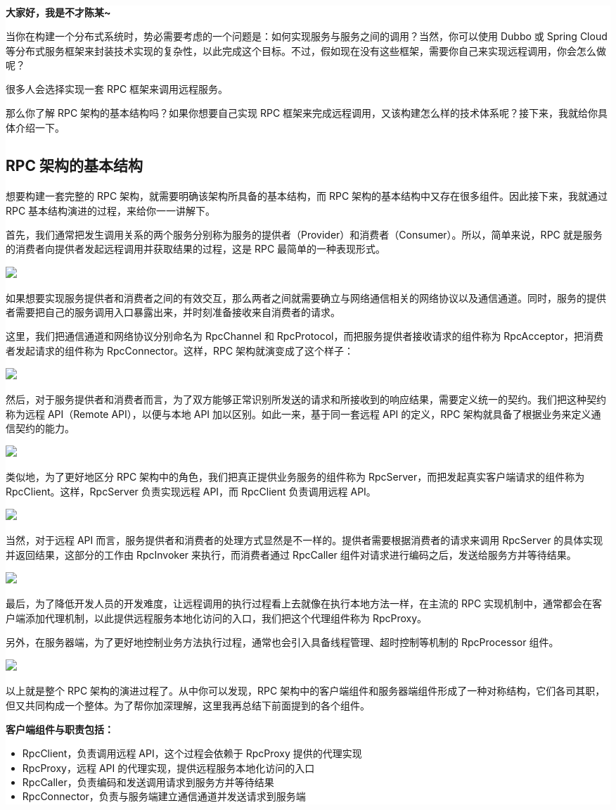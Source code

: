 **大家好，我是不才陈某~**

当你在构建一个分布式系统时，势必需要考虑的一个问题是：如何实现服务与服务之间的调用？当然，你可以使用 Dubbo 或 Spring Cloud 等分布式服务框架来封装技术实现的复杂性，以此完成这个目标。不过，假如现在没有这些框架，需要你自己来实现远程调用，你会怎么做呢？

很多人会选择实现一套 RPC 框架来调用远程服务。

那么你了解 RPC 架构的基本结构吗？如果你想要自己实现 RPC 框架来完成远程调用，又该构建怎么样的技术体系呢？接下来，我就给你具体介绍一下。

## RPC 架构的基本结构

想要构建一套完整的 RPC 架构，就需要明确该架构所具备的基本结构，而 RPC 架构的基本结构中又存在很多组件。因此接下来，我就通过 RPC 基本结构演进的过程，来给你一一讲解下。

首先，我们通常把发生调用关系的两个服务分别称为服务的提供者（Provider）和消费者（Consumer）。所以，简单来说，RPC 就是服务的消费者向提供者发起远程调用并获取结果的过程，这是 RPC 最简单的一种表现形式。

![](https://mmbiz.qpic.cn/mmbiz_png/8KKrHK5ic6XDtrfTl0sKfxgbTqUKX8hkxhibFXsEES5MopHFV4UHNDhia1DG0vcqw4DOu8v25scKBSLiauSZicLOFuA/640?wx_fmt=png)

如果想要实现服务提供者和消费者之间的有效交互，那么两者之间就需要确立与网络通信相关的网络协议以及通信通道。同时，服务的提供者需要把自己的服务调用入口暴露出来，并时刻准备接收来自消费者的请求。

这里，我们把通信通道和网络协议分别命名为 RpcChannel 和 RpcProtocol，而把服务提供者接收请求的组件称为 RpcAcceptor，把消费者发起请求的组件称为 RpcConnector。这样，RPC 架构就演变成了这个样子：

![](https://mmbiz.qpic.cn/mmbiz_png/8KKrHK5ic6XDtrfTl0sKfxgbTqUKX8hkx6a1eJ665BZ0vko7pHiaxgLniaJqZCjFrvIBhicc1ib9hzvZayZ7aw4RbSQ/640?wx_fmt=png)

然后，对于服务提供者和消费者而言，为了双方能够正常识别所发送的请求和所接收到的响应结果，需要定义统一的契约。我们把这种契约称为远程 API（Remote API），以便与本地 API 加以区别。如此一来，基于同一套远程 API 的定义，RPC 架构就具备了根据业务来定义通信契约的能力。

![](https://mmbiz.qpic.cn/mmbiz_png/8KKrHK5ic6XDtrfTl0sKfxgbTqUKX8hkxiataO0G9eLntNMMoCvUl8CWYHZYhkJkYI1U5px0V0f8wgeM4NWcGarw/640?wx_fmt=png)

类似地，为了更好地区分 RPC 架构中的角色，我们把真正提供业务服务的组件称为 RpcServer，而把发起真实客户端请求的组件称为 RpcClient。这样，RpcServer 负责实现远程 API，而 RpcClient 负责调用远程 API。

![](https://mmbiz.qpic.cn/mmbiz_png/8KKrHK5ic6XDtrfTl0sKfxgbTqUKX8hkxoibDgYT2J72K4Yl0HAfvP0Jl1ExcicTD4g1W6U4BWjxRGjlVic7vduUpA/640?wx_fmt=png)

当然，对于远程 API 而言，服务提供者和消费者的处理方式显然是不一样的。提供者需要根据消费者的请求来调用 RpcServer 的具体实现并返回结果，这部分的工作由 RpcInvoker 来执行，而消费者通过 RpcCaller 组件对请求进行编码之后，发送给服务方并等待结果。

![](https://mmbiz.qpic.cn/mmbiz_png/8KKrHK5ic6XDtrfTl0sKfxgbTqUKX8hkxhERPlOqzEO1sp15fD8XRGE6DFhyChcpZm4m0QgibnQpqT8LwOOaTxHw/640?wx_fmt=png)

最后，为了降低开发人员的开发难度，让远程调用的执行过程看上去就像在执行本地方法一样，在主流的 RPC 实现机制中，通常都会在客户端添加代理机制，以此提供远程服务本地化访问的入口，我们把这个代理组件称为 RpcProxy。

另外，在服务器端，为了更好地控制业务方法执行过程，通常也会引入具备线程管理、超时控制等机制的 RpcProcessor 组件。

![](https://mmbiz.qpic.cn/mmbiz_png/8KKrHK5ic6XDtrfTl0sKfxgbTqUKX8hkxF7iaOiaes5uHS57wrwbJfOib9a9hjYExPz8kHMcbJOcGbibMISgGI6Y7zw/640?wx_fmt=png)

以上就是整个 RPC 架构的演进过程了。从中你可以发现，RPC 架构中的客户端组件和服务器端组件形成了一种对称结构，它们各司其职，但又共同构成一个整体。为了帮你加深理解，这里我再总结下前面提到的各个组件。

**客户端组件与职责包括：**

- RpcClient，负责调用远程 API，这个过程会依赖于 RpcProxy 提供的代理实现
- RpcProxy，远程 API 的代理实现，提供远程服务本地化访问的入口
- RpcCaller，负责编码和发送调用请求到服务方并等待结果
- RpcConnector，负责与服务端建立通信通道并发送请求到服务端
